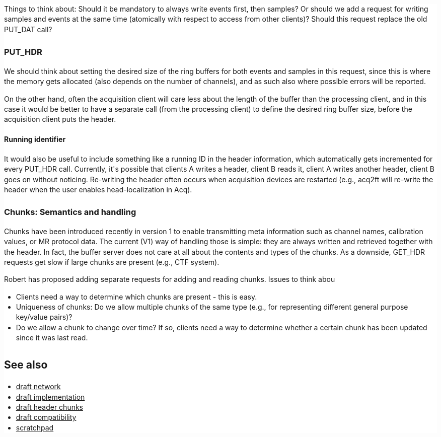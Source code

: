 Things to think about: Should it be mandatory to always write events first, then samples? Or should we add a request for writing samples
and events at the same time (atomically with respect to access from other clients)? Should this request replace the old PUT_DAT call?

### PUT_HDR

We should think about setting the desired size of the ring buffers for both events and samples in this request, since this is
where the memory gets allocated (also depends on the number of channels), and as such also where possible errors will be reported.

On the other hand, often the acquisition client will care less about the length of the buffer than the processing client, and in this
case it would be better to have a separate call (from the processing client) to define the desired ring buffer size, before the acquisition
client puts the header.

#### Running identifier

It would also be useful to include something like a running ID in the header information, which automatically gets incremented for every
PUT_HDR call. Currently, it's possible that clients A writes a header, client B reads it, client A writes another header, client B goes on without
noticing. Re-writing the header often occurs when acquisition devices are restarted (e.g., acq2ft will re-write the header when the user enables head-localization in Acq).

### Chunks: Semantics and handling

Chunks have been introduced recently in version 1 to enable transmitting meta information such as channel names, calibration values, or MR protocol data.
The current (V1) way of handling those is simple: they are always written and retrieved together with the header. In fact, the buffer server does not
care at all about the contents and types of the chunks. As a downside, GET_HDR requests get slow if large chunks are present (e.g., CTF system).

Robert has proposed adding separate requests for adding and reading chunks. Issues to think abou

- Clients need a way to determine which chunks are present - this is easy.
- Uniqueness of chunks: Do we allow multiple chunks of the same type (e.g., for representing different general purpose key/value pairs)?
- Do we allow a chunk to change over time? If so, clients need a way to determine whether a certain chunk has been updated since it was last read.

## See also

- [draft network](/development/realtime/draft_network)
- [draft implementation](/development/realtime/draft_implementation)
- [draft header chunks](/development/realtime/draft_header_chunks)
- [draft compatibility](/development/realtime/draft_compatability)
- [scratchpad](/development/realtime/scratchpad)
